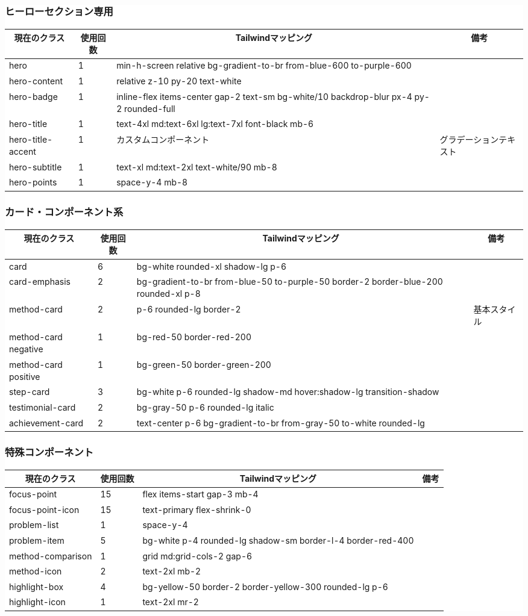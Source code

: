 ### ヒーローセクション専用

| 現在のクラス | 使用回数 | Tailwindマッピング | 備考 |
|-------------|---------|-------------------|------|
| hero | 1 | min-h-screen relative bg-gradient-to-br from-blue-600 to-purple-600 | |
| hero-content | 1 | relative z-10 py-20 text-white | |
| hero-badge | 1 | inline-flex items-center gap-2 text-sm bg-white/10 backdrop-blur px-4 py-2 rounded-full | |
| hero-title | 1 | text-4xl md:text-6xl lg:text-7xl font-black mb-6 | |
| hero-title-accent | 1 | カスタムコンポーネント | グラデーションテキスト |
| hero-subtitle | 1 | text-xl md:text-2xl text-white/90 mb-8 | |
| hero-points | 1 | space-y-4 mb-8 | |

### カード・コンポーネント系

| 現在のクラス | 使用回数 | Tailwindマッピング | 備考 |
|-------------|---------|-------------------|------|
| card | 6 | bg-white rounded-xl shadow-lg p-6 | |
| card-emphasis | 2 | bg-gradient-to-br from-blue-50 to-purple-50 border-2 border-blue-200 rounded-xl p-8 | |
| method-card | 2 | p-6 rounded-lg border-2 | 基本スタイル |
| method-card negative | 1 | bg-red-50 border-red-200 | |
| method-card positive | 1 | bg-green-50 border-green-200 | |
| step-card | 3 | bg-white p-6 rounded-lg shadow-md hover:shadow-lg transition-shadow | |
| testimonial-card | 2 | bg-gray-50 p-6 rounded-lg italic | |
| achievement-card | 2 | text-center p-6 bg-gradient-to-br from-gray-50 to-white rounded-lg | |

### 特殊コンポーネント

| 現在のクラス | 使用回数 | Tailwindマッピング | 備考 |
|-------------|---------|-------------------|------|
| focus-point | 15 | flex items-start gap-3 mb-4 | |
| focus-point-icon | 15 | text-primary flex-shrink-0 | |
| problem-list | 1 | space-y-4 | |
| problem-item | 5 | bg-white p-4 rounded-lg shadow-sm border-l-4 border-red-400 | |
| method-comparison | 1 | grid md:grid-cols-2 gap-6 | |
| method-icon | 2 | text-2xl mb-2 | |
| highlight-box | 4 | bg-yellow-50 border-2 border-yellow-300 rounded-lg p-6 | |
| highlight-icon | 1 | text-2xl mr-2 | |
